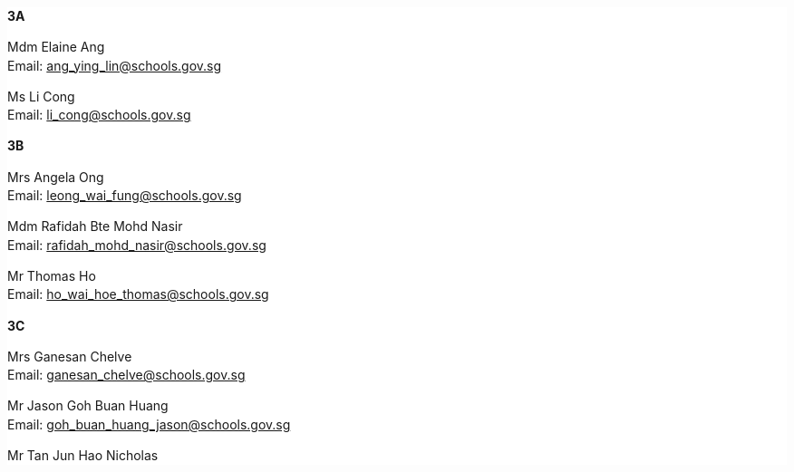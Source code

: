 <tbody>
<tr>
<td rowspan="1" colspan="1">
<p><strong>3A</strong>
</p>
</td>
<td rowspan="1" colspan="1">
<p></p>
</td>
<td rowspan="1" colspan="1">
<p>Mdm Elaine Ang
<br>Email: <a href="mailto:ang_ying_lin@schools.gov.sg" rel="noopener noreferrer nofollow" target="_blank">ang_ying_lin@schools.gov.sg</a>
</p>
<p></p>
<p>Ms Li Cong
<br>Email: <a href="mailto:li_cong@schools.gov.sg" rel="noopener noreferrer nofollow" target="_blank">li_cong@schools.gov.sg</a>
</p>
</td>
</tr>
<tr>
<td rowspan="1" colspan="1">
<p><strong>3B</strong>
</p>
</td>
<td rowspan="1" colspan="1">
<p>Mrs Angela Ong
<br>Email: <a href="mailto:leong_wai_fung@schools.gov.sg" rel="noopener noreferrer nofollow" target="_blank">leong_wai_fung@schools.gov.sg</a>
</p>
</td>
<td rowspan="1" colspan="1">
<p>Mdm Rafidah Bte Mohd Nasir
<br>Email: <a href="mailto:rafidah_mohd_nasir@schools.gov.sg" rel="noopener noreferrer nofollow" target="_blank">rafidah_mohd_nasir@schools.gov.sg</a>
</p>
<p></p>
<p>Mr Thomas Ho
<br>Email: <a href="mailto:ho_wai_hoe_thomas@schools.gov.sg" rel="noopener noreferrer nofollow" target="_blank">ho_wai_hoe_thomas@schools.gov.sg</a>
</p>
</td>
</tr>
<tr>
<td rowspan="1" colspan="1">
<p><strong>3C</strong>
</p>
</td>
<td rowspan="1" colspan="1">
<p>Mrs Ganesan Chelve&nbsp;
<br>Email: <a href="mailto:ganesan_chelve@schools.gov.sg" rel="noopener noreferrer nofollow" target="_blank">ganesan_chelve@schools.gov.sg</a> 
</p>
<p></p>
<p></p>
</td>
<td rowspan="1" colspan="1">
<p>Mr Jason Goh Buan Huang
<br>Email: <a href="mailto:goh_buan_huang_jason@schools.gov.sg" rel="noopener noreferrer nofollow" target="_blank">goh_buan_huang_jason@schools.gov.sg</a>
</p>
<p></p>
<p>Mr Tan Jun Hao Nicholas